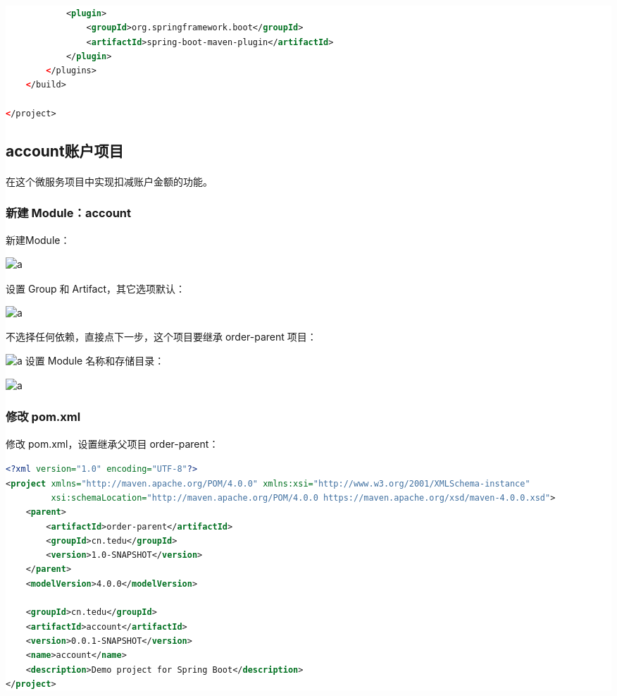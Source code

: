 ```xml
            <plugin>
                <groupId>org.springframework.boot</groupId>
                <artifactId>spring-boot-maven-plugin</artifactId>
            </plugin>
        </plugins>
    </build>

</project>

```





## account账户项目

在这个微服务项目中实现扣减账户金额的功能。





### 新建 Module：account

新建Module：

![a](https://img-blog.csdnimg.cn/20200726225038936.png?x-oss-process=image/watermark,type_ZmFuZ3poZW5naGVpdGk,shadow_10,text_aHR0cHM6Ly9ibG9nLmNzZG4ubmV0L3dlaXhpbl8zODMwNTQ0MA==,size_16,color_FFFFFF,t_70#pic_center)

设置 Group 和 Artifact，其它选项默认：

![a](https://img-blog.csdnimg.cn/20200727131022522.png?x-oss-process=image/watermark,type_ZmFuZ3poZW5naGVpdGk,shadow_10,text_aHR0cHM6Ly9ibG9nLmNzZG4ubmV0L3dlaXhpbl8zODMwNTQ0MA==,size_16,color_FFFFFF,t_70#pic_center)

不选择任何依赖，直接点下一步，这个项目要继承 order-parent 项目：

![a](https://img-blog.csdnimg.cn/20200727131237480.png#pic_center)
设置 Module 名称和存储目录：

![a](https://img-blog.csdnimg.cn/20200727131350652.png#pic_center)





### 修改 pom.xml

修改 pom.xml，设置继承父项目 order-parent：

```xml
<?xml version="1.0" encoding="UTF-8"?>
<project xmlns="http://maven.apache.org/POM/4.0.0" xmlns:xsi="http://www.w3.org/2001/XMLSchema-instance"
         xsi:schemaLocation="http://maven.apache.org/POM/4.0.0 https://maven.apache.org/xsd/maven-4.0.0.xsd">
    <parent>
        <artifactId>order-parent</artifactId>
        <groupId>cn.tedu</groupId>
        <version>1.0-SNAPSHOT</version>
    </parent>
    <modelVersion>4.0.0</modelVersion>

    <groupId>cn.tedu</groupId>
    <artifactId>account</artifactId>
    <version>0.0.1-SNAPSHOT</version>
    <name>account</name>
    <description>Demo project for Spring Boot</description>
</project>

```
